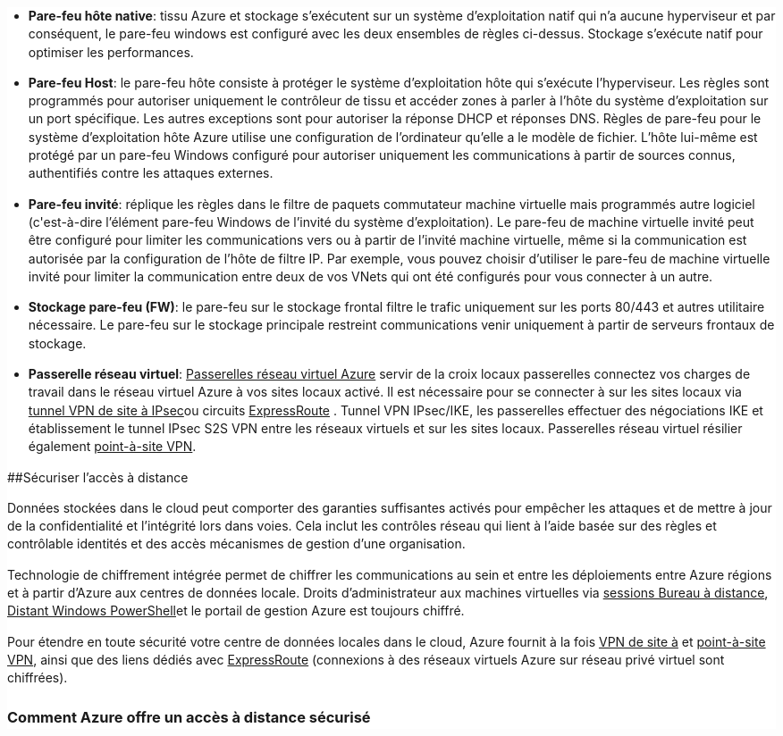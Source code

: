 -   **Pare-feu hôte native**: tissu Azure et stockage s’exécutent sur un système d’exploitation natif qui n’a aucune hyperviseur et par conséquent, le pare-feu windows est configuré avec les deux ensembles de règles ci-dessus. Stockage s’exécute natif pour optimiser les performances.

-   **Pare-feu Host**: le pare-feu hôte consiste à protéger le système d’exploitation hôte qui s’exécute l’hyperviseur. Les règles sont programmés pour autoriser uniquement le contrôleur de tissu et accéder zones à parler à l’hôte du système d’exploitation sur un port spécifique. Les autres exceptions sont pour autoriser la réponse DHCP et réponses DNS. Règles de pare-feu pour le système d’exploitation hôte Azure utilise une configuration de l’ordinateur qu’elle a le modèle de fichier. L’hôte lui-même est protégé par un pare-feu Windows configuré pour autoriser uniquement les communications à partir de sources connus, authentifiés contre les attaques externes.

-   **Pare-feu invité**: réplique les règles dans le filtre de paquets commutateur machine virtuelle mais programmés autre logiciel (c'est-à-dire l’élément pare-feu Windows de l’invité du système d’exploitation). Le pare-feu de machine virtuelle invité peut être configuré pour limiter les communications vers ou à partir de l’invité machine virtuelle, même si la communication est autorisée par la configuration de l’hôte de filtre IP. Par exemple, vous pouvez choisir d’utiliser le pare-feu de machine virtuelle invité pour limiter la communication entre deux de vos VNets qui ont été configurés pour vous connecter à un autre.

-   **Stockage pare-feu (FW)**: le pare-feu sur le stockage frontal filtre le trafic uniquement sur les ports 80/443 et autres utilitaire nécessaire. Le pare-feu sur le stockage principale restreint communications venir uniquement à partir de serveurs frontaux de stockage.

-   **Passerelle réseau virtuel**: [Passerelles réseau virtuel Azure](../vpn-gateway/virtual-networks-configure-vnet-to-vnet-connection.md) servir de la croix locaux passerelles connectez vos charges de travail dans le réseau virtuel Azure à vos sites locaux activé. Il est nécessaire pour se connecter à sur les sites locaux via [tunnel VPN de site à IPsec](../vpn-gateway/vpn-gateway-create-site-to-site-rm-powershell.md)ou circuits [ExpressRoute](../expressroute/expressroute-introduction.md) . Tunnel VPN IPsec/IKE, les passerelles effectuer des négociations IKE et établissement le tunnel IPsec S2S VPN entre les réseaux virtuels et sur les sites locaux. Passerelles réseau virtuel résilier également [point-à-site VPN](../vpn-gateway/vpn-gateway-point-to-site-create.md).

##<a name="secure-remote-access"></a>Sécuriser l’accès à distance

Données stockées dans le cloud peut comporter des garanties suffisantes activés pour empêcher les attaques et de mettre à jour de la confidentialité et l’intégrité lors dans voies. Cela inclut les contrôles réseau qui lient à l’aide basée sur des règles et contrôlable identités et des accès mécanismes de gestion d’une organisation.

Technologie de chiffrement intégrée permet de chiffrer les communications au sein et entre les déploiements entre Azure régions et à partir d’Azure aux centres de données locale. Droits d’administrateur aux machines virtuelles via [sessions Bureau à distance](../virtual-machines/virtual-machines-windows-classic-connect-logon.md), [Distant Windows PowerShell](http://blogs.technet.com/b/heyscriptingguy/archive/2013/09/07/weekend-scripter-remoting-the-cloud-with-windows-azure-and-powershell.aspx)et le portail de gestion Azure est toujours chiffré.

Pour étendre en toute sécurité votre centre de données locales dans le cloud, Azure fournit à la fois [VPN de site à](../vpn-gateway/vpn-gateway-create-site-to-site-rm-powershell.md) et [point-à-site VPN](../vpn-gateway/vpn-gateway-point-to-site-create.md), ainsi que des liens dédiés avec [ExpressRoute](../expressroute/expressroute-introduction.md) (connexions à des réseaux virtuels Azure sur réseau privé virtuel sont chiffrées).

### <a name="how-azure-implements-secure-remote-access"></a>Comment Azure offre un accès à distance sécurisé
